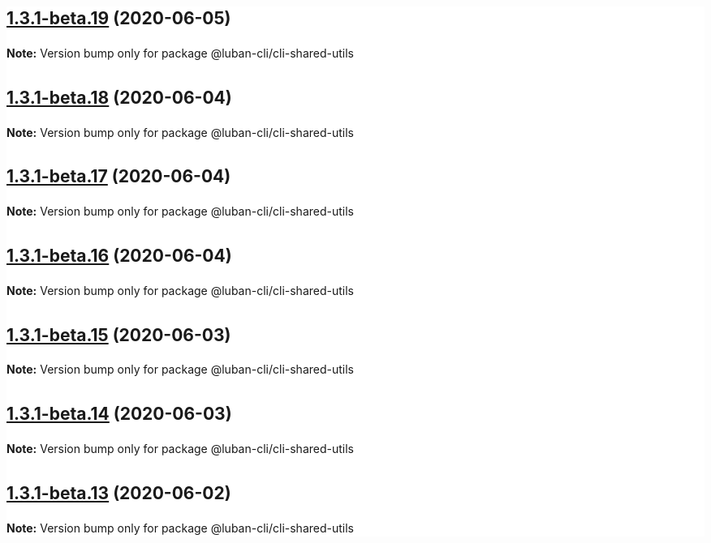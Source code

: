 ## [1.3.1-beta.19](https://github.com/leapFE/luban/compare/v1.3.1-beta.18...v1.3.1-beta.19) (2020-06-05)

**Note:** Version bump only for package @luban-cli/cli-shared-utils





## [1.3.1-beta.18](https://github.com/leapFE/luban/compare/v1.3.1-beta.17...v1.3.1-beta.18) (2020-06-04)

**Note:** Version bump only for package @luban-cli/cli-shared-utils





## [1.3.1-beta.17](https://github.com/leapFE/luban/compare/v1.3.1-beta.16...v1.3.1-beta.17) (2020-06-04)

**Note:** Version bump only for package @luban-cli/cli-shared-utils





## [1.3.1-beta.16](https://github.com/leapFE/luban/compare/v1.3.1-beta.15...v1.3.1-beta.16) (2020-06-04)

**Note:** Version bump only for package @luban-cli/cli-shared-utils





## [1.3.1-beta.15](https://github.com/leapFE/luban/compare/v1.3.1-beta.14...v1.3.1-beta.15) (2020-06-03)

**Note:** Version bump only for package @luban-cli/cli-shared-utils





## [1.3.1-beta.14](https://github.com/leapFE/luban/compare/v1.3.1-beta.13...v1.3.1-beta.14) (2020-06-03)

**Note:** Version bump only for package @luban-cli/cli-shared-utils





## [1.3.1-beta.13](https://github.com/leapFE/luban/compare/v1.3.1-beta.12...v1.3.1-beta.13) (2020-06-02)

**Note:** Version bump only for package @luban-cli/cli-shared-utils


